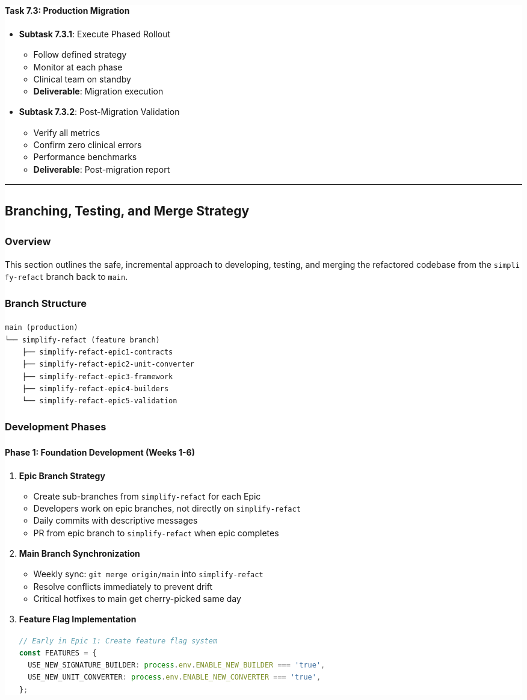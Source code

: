#### Task 7.3: Production Migration
- **Subtask 7.3.1**: Execute Phased Rollout
  - Follow defined strategy
  - Monitor at each phase
  - Clinical team on standby
  - **Deliverable**: Migration execution

- **Subtask 7.3.2**: Post-Migration Validation
  - Verify all metrics
  - Confirm zero clinical errors
  - Performance benchmarks
  - **Deliverable**: Post-migration report

---

## Branching, Testing, and Merge Strategy

### Overview

This section outlines the safe, incremental approach to developing, testing, and merging the refactored codebase from the `simplify-refact` branch back to `main`.

### Branch Structure

```
main (production)
└── simplify-refact (feature branch)
    ├── simplify-refact-epic1-contracts
    ├── simplify-refact-epic2-unit-converter
    ├── simplify-refact-epic3-framework
    ├── simplify-refact-epic4-builders
    └── simplify-refact-epic5-validation
```

### Development Phases

#### Phase 1: Foundation Development (Weeks 1-6)

1. **Epic Branch Strategy**
   - Create sub-branches from `simplify-refact` for each Epic
   - Developers work on epic branches, not directly on `simplify-refact`
   - Daily commits with descriptive messages
   - PR from epic branch to `simplify-refact` when epic completes

2. **Main Branch Synchronization**
   - Weekly sync: `git merge origin/main` into `simplify-refact`
   - Resolve conflicts immediately to prevent drift
   - Critical hotfixes to main get cherry-picked same day

3. **Feature Flag Implementation**
   ```typescript
   // Early in Epic 1: Create feature flag system
   const FEATURES = {
     USE_NEW_SIGNATURE_BUILDER: process.env.ENABLE_NEW_BUILDER === 'true',
     USE_NEW_UNIT_CONVERTER: process.env.ENABLE_NEW_CONVERTER === 'true',
   };
   ```
